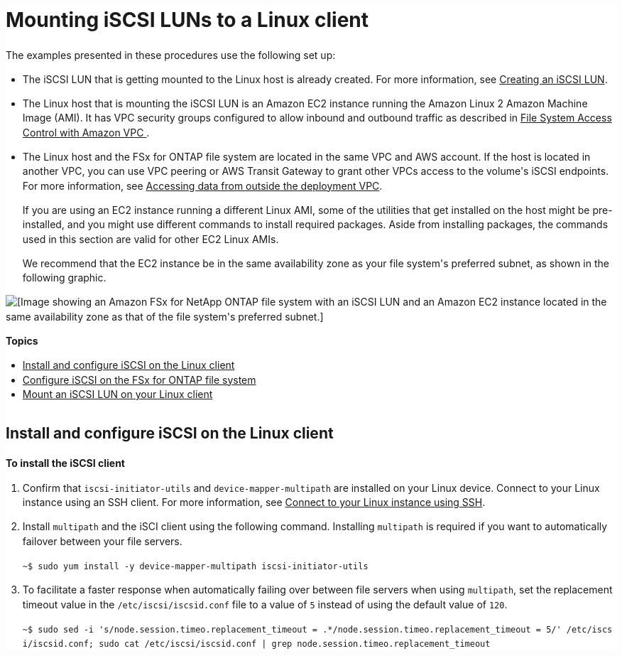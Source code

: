# Mounting iSCSI LUNs to a Linux client<a name="mount-iscsi-luns-linux"></a>

The examples presented in these procedures use the following set up:
+ The iSCSI LUN that is getting mounted to the Linux host is already created\. For more information, see [Creating an iSCSI LUN](create-iscsi-lun.md)\.
+ The Linux host that is mounting the iSCSI LUN is an Amazon EC2 instance running the Amazon Linux 2 Amazon Machine Image \(AMI\)\. It has VPC security groups configured to allow inbound and outbound traffic as described in [ File System Access Control with Amazon VPC ](limit-access-security-groups.md)\.
+ The Linux host and the FSx for ONTAP file system are located in the same VPC and AWS account\. If the host is located in another VPC, you can use VPC peering or AWS Transit Gateway to grant other VPCs access to the volume's iSCSI endpoints\. For more information, see [Accessing data from outside the deployment VPC](access-environments.md#access-from-outside-deployment-vpc)\.

  If you are using an EC2 instance running a different Linux AMI, some of the utilities that get installed on the host might be pre\-installed, and you might use different commands to install required packages\. Aside from installing packages, the commands used in this section are valid for other EC2 Linux AMIs\.

  We recommend that the EC2 instance be in the same availability zone as your file system's preferred subnet, as shown in the following graphic\.

![\[Image showing an Amazon FSx for NetApp ONTAP file system with an iSCSI LUN and an Amazon EC2 instance located in the same availability zone as that of the file system's preferred subnet.\]](http://docs.aws.amazon.com/fsx/latest/ONTAPGuide/images/fsx-ontap-iscsi-mnt-client.png)

**Topics**
+ [Install and configure iSCSI on the Linux client](#configure-iscsi-on-linux-client)
+ [Configure iSCSI on the FSx for ONTAP file system](#configure-iscsi-on-fsx-ontap)
+ [Mount an iSCSI LUN on your Linux client](#mount-iscsi-lun-on-linux-client)

## Install and configure iSCSI on the Linux client<a name="configure-iscsi-on-linux-client"></a>

**To install the iSCSI client**

1. Confirm that `iscsi-initiator-utils` and `device-mapper-multipath` are installed on your Linux device\. Connect to your Linux instance using an SSH client\. For more information, see [ Connect to your Linux instance using SSH](https://docs.aws.amazon.com/AWSEC2/latest/UserGuide/AccessingInstancesLinux.html)\.

1. Install `multipath` and the iSCI client using the following command\. Installing `multipath` is required if you want to automatically failover between your file servers\.

   ```
   ~$ sudo yum install -y device-mapper-multipath iscsi-initiator-utils
   ```

1. To facilitate a faster response when automatically failing over between file servers when using `multipath`, set the replacement timeout value in the `/etc/iscsi/iscsid.conf` file to a value of `5` instead of using the default value of `120`\.

   ```
   ~$ sudo sed -i 's/node.session.timeo.replacement_timeout = .*/node.session.timeo.replacement_timeout = 5/' /etc/iscsi/iscsid.conf; sudo cat /etc/iscsi/iscsid.conf | grep node.session.timeo.replacement_timeout
   ```
